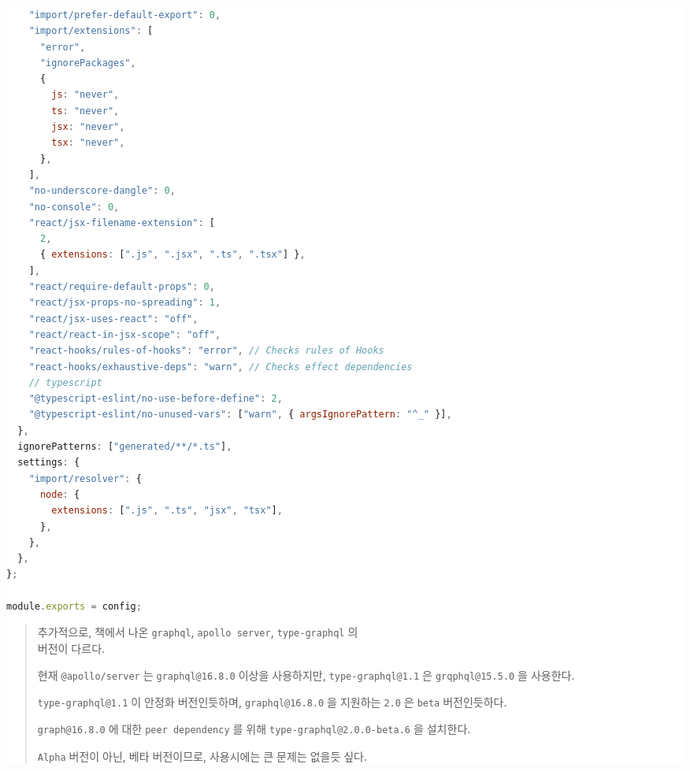 ```js
    "import/prefer-default-export": 0,
    "import/extensions": [
      "error",
      "ignorePackages",
      {
        js: "never",
        ts: "never",
        jsx: "never",
        tsx: "never",
      },
    ],
    "no-underscore-dangle": 0,
    "no-console": 0,
    "react/jsx-filename-extension": [
      2,
      { extensions: [".js", ".jsx", ".ts", ".tsx"] },
    ],
    "react/require-default-props": 0,
    "react/jsx-props-no-spreading": 1,
    "react/jsx-uses-react": "off",
    "react/react-in-jsx-scope": "off",
    "react-hooks/rules-of-hooks": "error", // Checks rules of Hooks
    "react-hooks/exhaustive-deps": "warn", // Checks effect dependencies
    // typescript
    "@typescript-eslint/no-use-before-define": 2,
    "@typescript-eslint/no-unused-vars": ["warn", { argsIgnorePattern: "^_" }],
  },
  ignorePatterns: ["generated/**/*.ts"],
  settings: {
    "import/resolver": {
      node: {
        extensions: [".js", ".ts", "jsx", "tsx"],
      },
    },
  },
};

module.exports = config;
```

> 추가적으로, 책에서 나온 `graphql`, `apollo server`, `type-graphql` 의  
> 버전이 다르다.
>
> 현재 `@apollo/server` 는 `graphql@16.8.0` 이상을 사용하지만,
> `type-graphql@1.1` 은 `grqphql@15.5.0` 을 사용한다.
>
> `type-graphql@1.1` 이 안정화 버전인듯하며, `graphql@16.8.0` 을 지원하는
> `2.0` 은 `beta` 버전인듯하다.
>
> `graph@16.8.0` 에 대한 `peer dependency` 를 위해 `type-graphql@2.0.0-beta.6` 을
> 설치한다.
>
> `Alpha` 버전이 아닌, 베타 버전이므로, 사용시에는 큰 문제는 없을듯 싶다.
